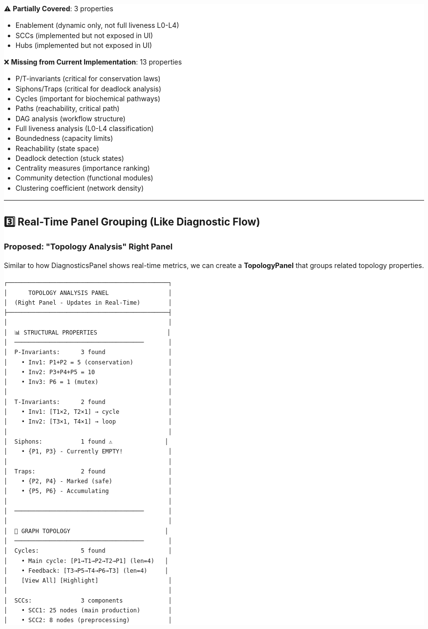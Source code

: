 ⚠️ **Partially Covered**: 3 properties
- Enablement (dynamic only, not full liveness L0-L4)
- SCCs (implemented but not exposed in UI)
- Hubs (implemented but not exposed in UI)

❌ **Missing from Current Implementation**: 13 properties
- P/T-invariants (critical for conservation laws)
- Siphons/Traps (critical for deadlock analysis)
- Cycles (important for biochemical pathways)
- Paths (reachability, critical path)
- DAG analysis (workflow structure)
- Full liveness analysis (L0-L4 classification)
- Boundedness (capacity limits)
- Reachability (state space)
- Deadlock detection (stuck states)
- Centrality measures (importance ranking)
- Community detection (functional modules)
- Clustering coefficient (network density)

---

## 3️⃣ Real-Time Panel Grouping (Like Diagnostic Flow)

### **Proposed: "Topology Analysis" Right Panel**

Similar to how DiagnosticsPanel shows real-time metrics, we can create a **TopologyPanel** that groups related topology properties.

```
┌──────────────────────────────────────────────┐
│      TOPOLOGY ANALYSIS PANEL                 │
│  (Right Panel - Updates in Real-Time)        │
├──────────────────────────────────────────────┤
│                                              │
│  📊 STRUCTURAL PROPERTIES                    │
│  ─────────────────────────────────────       │
│  P-Invariants:      3 found                  │
│    • Inv1: P1+P2 = 5 (conservation)          │
│    • Inv2: P3+P4+P5 = 10                     │
│    • Inv3: P6 = 1 (mutex)                    │
│                                              │
│  T-Invariants:      2 found                  │
│    • Inv1: [T1×2, T2×1] → cycle              │
│    • Inv2: [T3×1, T4×1] → loop               │
│                                              │
│  Siphons:           1 found ⚠️               │
│    • {P1, P3} - Currently EMPTY!             │
│                                              │
│  Traps:             2 found                  │
│    • {P2, P4} - Marked (safe)                │
│    • {P5, P6} - Accumulating                 │
│                                              │
│  ─────────────────────────────────────       │
│                                              │
│  🔄 GRAPH TOPOLOGY                           │
│  ─────────────────────────────────────       │
│  Cycles:            5 found                  │
│    • Main cycle: [P1→T1→P2→T2→P1] (len=4)   │
│    • Feedback: [T3→P5→T4→P6→T3] (len=4)     │
│    [View All] [Highlight]                    │
│                                              │
│  SCCs:              3 components             │
│    • SCC1: 25 nodes (main production)        │
│    • SCC2: 8 nodes (preprocessing)           │
```